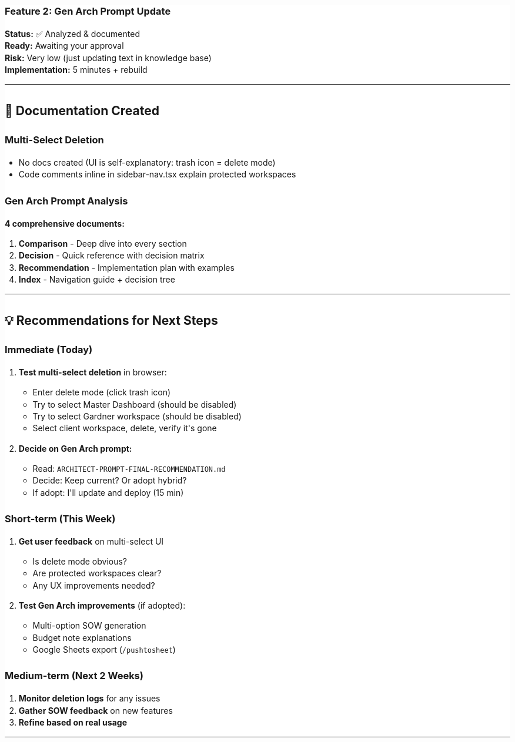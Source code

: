 ### Feature 2: Gen Arch Prompt Update
**Status:** ✅ Analyzed & documented  
**Ready:** Awaiting your approval  
**Risk:** Very low (just updating text in knowledge base)  
**Implementation:** 5 minutes + rebuild

---

## 📝 Documentation Created

### Multi-Select Deletion
- No docs created (UI is self-explanatory: trash icon = delete mode)
- Code comments inline in sidebar-nav.tsx explain protected workspaces

### Gen Arch Prompt Analysis
**4 comprehensive documents:**
1. **Comparison** - Deep dive into every section
2. **Decision** - Quick reference with decision matrix
3. **Recommendation** - Implementation plan with examples
4. **Index** - Navigation guide + decision tree

---

## 💡 Recommendations for Next Steps

### Immediate (Today)
1. **Test multi-select deletion** in browser:
   - Enter delete mode (click trash icon)
   - Try to select Master Dashboard (should be disabled)
   - Try to select Gardner workspace (should be disabled)
   - Select client workspace, delete, verify it's gone

2. **Decide on Gen Arch prompt:**
   - Read: `ARCHITECT-PROMPT-FINAL-RECOMMENDATION.md`
   - Decide: Keep current? Or adopt hybrid?
   - If adopt: I'll update and deploy (15 min)

### Short-term (This Week)
1. **Get user feedback** on multi-select UI
   - Is delete mode obvious?
   - Are protected workspaces clear?
   - Any UX improvements needed?

2. **Test Gen Arch improvements** (if adopted):
   - Multi-option SOW generation
   - Budget note explanations
   - Google Sheets export (`/pushtosheet`)

### Medium-term (Next 2 Weeks)
1. **Monitor deletion logs** for any issues
2. **Gather SOW feedback** on new features
3. **Refine based on real usage**

---
